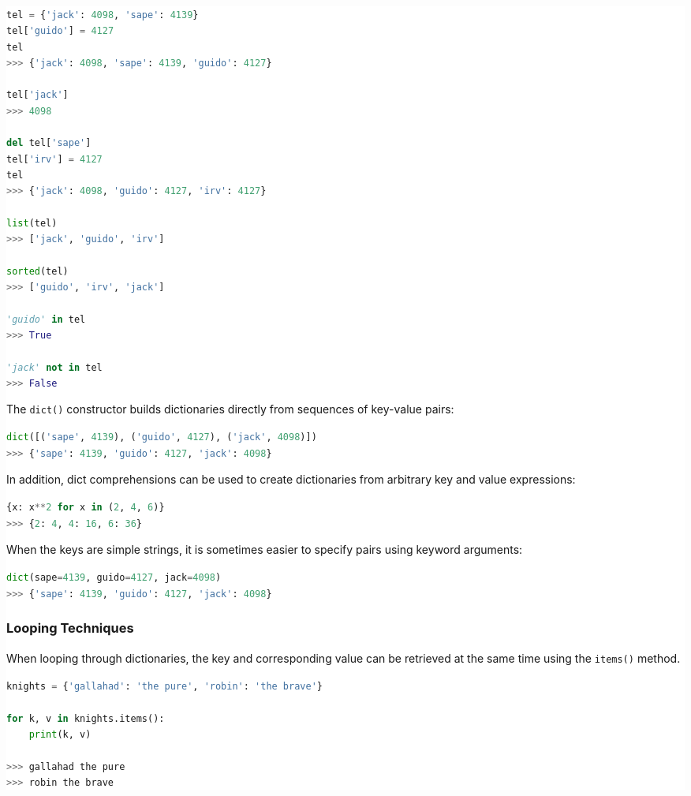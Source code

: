 ```python
tel = {'jack': 4098, 'sape': 4139}
tel['guido'] = 4127
tel
>>> {'jack': 4098, 'sape': 4139, 'guido': 4127}

tel['jack']
>>> 4098

del tel['sape']
tel['irv'] = 4127
tel
>>> {'jack': 4098, 'guido': 4127, 'irv': 4127}

list(tel)
>>> ['jack', 'guido', 'irv']

sorted(tel)
>>> ['guido', 'irv', 'jack']

'guido' in tel
>>> True

'jack' not in tel
>>> False
```

The `dict()` constructor builds dictionaries directly from sequences of key-value pairs:

```python
dict([('sape', 4139), ('guido', 4127), ('jack', 4098)])
>>> {'sape': 4139, 'guido': 4127, 'jack': 4098}

```

In addition, dict comprehensions can be used to create dictionaries from arbitrary key and value expressions:

```python
{x: x**2 for x in (2, 4, 6)}
>>> {2: 4, 4: 16, 6: 36}
```

When the keys are simple strings, it is sometimes easier to specify pairs using keyword arguments:

```python
dict(sape=4139, guido=4127, jack=4098)
>>> {'sape': 4139, 'guido': 4127, 'jack': 4098}
```

### Looping Techniques

When looping through dictionaries, the key and corresponding value can be retrieved at the same time using the `items()` method.

```python
knights = {'gallahad': 'the pure', 'robin': 'the brave'}

for k, v in knights.items():
    print(k, v)

>>> gallahad the pure
>>> robin the brave
```
